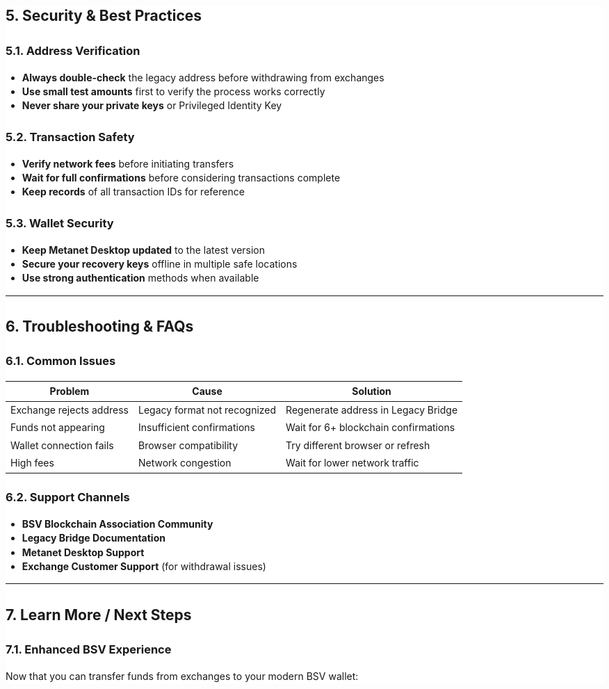 
## 5. Security & Best Practices

### 5.1. Address Verification

- **Always double-check** the legacy address before withdrawing from exchanges
- **Use small test amounts** first to verify the process works correctly
- **Never share your private keys** or Privileged Identity Key

### 5.2. Transaction Safety

- **Verify network fees** before initiating transfers
- **Wait for full confirmations** before considering transactions complete
- **Keep records** of all transaction IDs for reference

### 5.3. Wallet Security

- **Keep Metanet Desktop updated** to the latest version
- **Secure your recovery keys** offline in multiple safe locations
- **Use strong authentication** methods when available

---

## 6. Troubleshooting & FAQs

### 6.1. Common Issues

| Problem | Cause | Solution |
|---------|-------|----------|
| Exchange rejects address | Legacy format not recognized | Regenerate address in Legacy Bridge |
| Funds not appearing | Insufficient confirmations | Wait for 6+ blockchain confirmations |
| Wallet connection fails | Browser compatibility | Try different browser or refresh |
| High fees | Network congestion | Wait for lower network traffic |

### 6.2. Support Channels

- **BSV Blockchain Association Community**
- **Legacy Bridge Documentation**
- **Metanet Desktop Support**
- **Exchange Customer Support** (for withdrawal issues)

---

## 7. Learn More / Next Steps

### 7.1. Enhanced BSV Experience

Now that you can transfer funds from exchanges to your modern BSV wallet:
